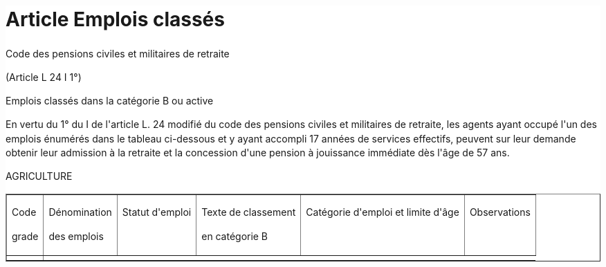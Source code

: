 # Article Emplois classés

Code des pensions civiles et militaires de retraite

(Article L 24 I 1°)

Emplois classés dans la catégorie B ou active

En vertu du 1° du I de l'article L. 24 modifié du code des pensions civiles et militaires de retraite, les agents ayant
occupé l'un des emplois énumérés dans le tableau ci-dessous et y ayant accompli 17 années de services effectifs, peuvent sur
leur demande obtenir leur admission à la retraite et la concession d'une pension à jouissance immédiate dès l'âge de 57 ans.

AGRICULTURE

<table border="1" cellpadding="0" cellspacing="0">
  <tbody>
    <tr>
      <td>

Code

grade

</td>
      <td>

Dénomination

des emplois

</td>
      <td>

Statut d'emploi

</td>
      <td>

Texte de classement

en catégorie B

</td>
      <td>

Catégorie d'emploi et limite d'âge

</td>
      <td>

Observations

</td>
    </tr>
    <tr>
      <td>

